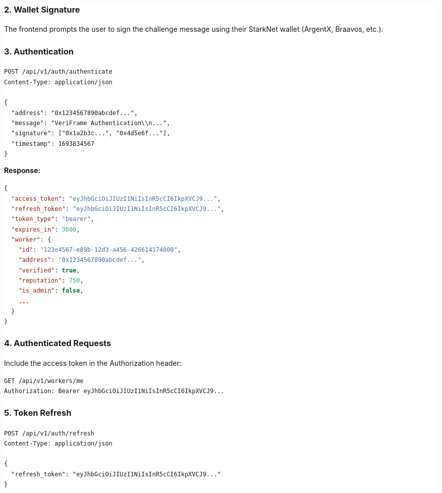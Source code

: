 ### 2. Wallet Signature
The frontend prompts the user to sign the challenge message using their StarkNet wallet (ArgentX, Braavos, etc.).

### 3. Authentication
```http
POST /api/v1/auth/authenticate
Content-Type: application/json

{
  "address": "0x1234567890abcdef...",
  "message": "VeriFrame Authentication\\n...",
  "signature": ["0x1a2b3c...", "0x4d5e6f..."],
  "timestamp": 1693834567
}
```

**Response:**
```json
{
  "access_token": "eyJhbGciOiJIUzI1NiIsInR5cCI6IkpXVCJ9...",
  "refresh_token": "eyJhbGciOiJIUzI1NiIsInR5cCI6IkpXVCJ9...",
  "token_type": "bearer",
  "expires_in": 3600,
  "worker": {
    "id": "123e4567-e89b-12d3-a456-426614174000",
    "address": "0x1234567890abcdef...",
    "verified": true,
    "reputation": 750,
    "is_admin": false,
    ...
  }
}
```

### 4. Authenticated Requests
Include the access token in the Authorization header:
```http
GET /api/v1/workers/me
Authorization: Bearer eyJhbGciOiJIUzI1NiIsInR5cCI6IkpXVCJ9...
```

### 5. Token Refresh
```http
POST /api/v1/auth/refresh
Content-Type: application/json

{
  "refresh_token": "eyJhbGciOiJIUzI1NiIsInR5cCI6IkpXVCJ9..."
}
```
